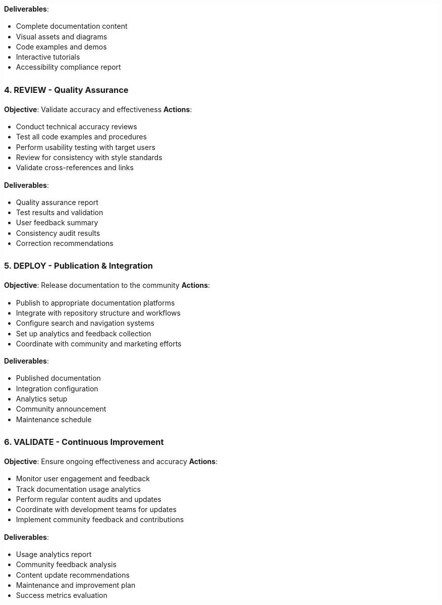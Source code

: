 **Deliverables**:
- Complete documentation content
- Visual assets and diagrams
- Code examples and demos
- Interactive tutorials
- Accessibility compliance report

### 4. REVIEW - Quality Assurance
**Objective**: Validate accuracy and effectiveness
**Actions**:
- Conduct technical accuracy reviews
- Test all code examples and procedures
- Perform usability testing with target users
- Review for consistency with style standards
- Validate cross-references and links

**Deliverables**:
- Quality assurance report
- Test results and validation
- User feedback summary
- Consistency audit results
- Correction recommendations

### 5. DEPLOY - Publication & Integration
**Objective**: Release documentation to the community
**Actions**:
- Publish to appropriate documentation platforms
- Integrate with repository structure and workflows
- Configure search and navigation systems
- Set up analytics and feedback collection
- Coordinate with community and marketing efforts

**Deliverables**:
- Published documentation
- Integration configuration
- Analytics setup
- Community announcement
- Maintenance schedule

### 6. VALIDATE - Continuous Improvement
**Objective**: Ensure ongoing effectiveness and accuracy
**Actions**:
- Monitor user engagement and feedback
- Track documentation usage analytics
- Perform regular content audits and updates
- Coordinate with development teams for updates
- Implement community feedback and contributions

**Deliverables**:
- Usage analytics report
- Community feedback analysis
- Content update recommendations
- Maintenance and improvement plan
- Success metrics evaluation
